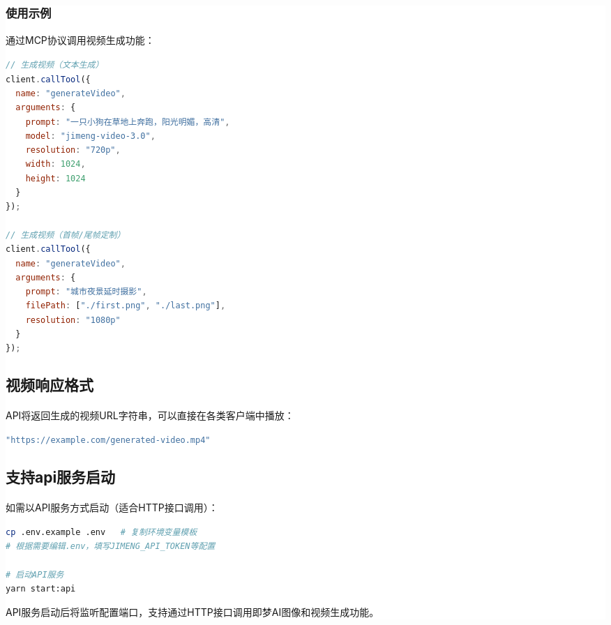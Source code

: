 ### 使用示例

通过MCP协议调用视频生成功能：

```javascript
// 生成视频（文本生成）
client.callTool({
  name: "generateVideo",
  arguments: {
    prompt: "一只小狗在草地上奔跑，阳光明媚，高清",
    model: "jimeng-video-3.0",
    resolution: "720p",
    width: 1024,
    height: 1024
  }
});

// 生成视频（首帧/尾帧定制）
client.callTool({
  name: "generateVideo",
  arguments: {
    prompt: "城市夜景延时摄影",
    filePath: ["./first.png", "./last.png"],
    resolution: "1080p"
  }
});
```

## 视频响应格式

API将返回生成的视频URL字符串，可以直接在各类客户端中播放：

```javascript
"https://example.com/generated-video.mp4"
``` 


## 支持api服务启动

如需以API服务方式启动（适合HTTP接口调用）：

```bash
cp .env.example .env   # 复制环境变量模板
# 根据需要编辑.env，填写JIMENG_API_TOKEN等配置

# 启动API服务
yarn start:api
```

API服务启动后将监听配置端口，支持通过HTTP接口调用即梦AI图像和视频生成功能。 

